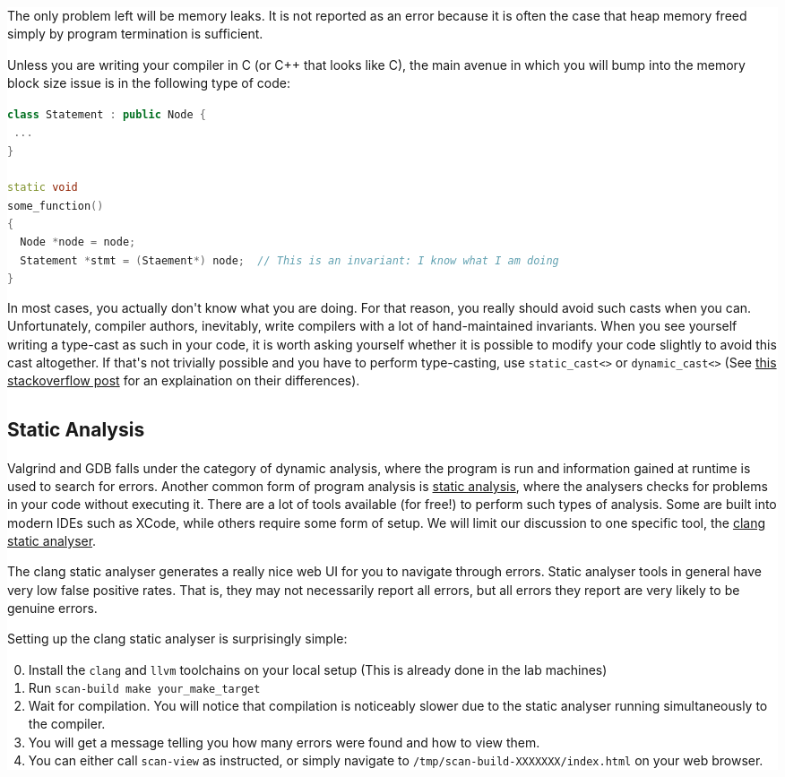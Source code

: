 The only problem left will be memory leaks. It is not reported as an error
because it is often the case that heap memory freed simply by program
termination is sufficient.

Unless you are writing your compiler in C (or C++ that looks like C), the
main avenue in which you will bump into the memory block size issue is in the
following type of code:

```C++
class Statement : public Node {
 ...
}

static void
some_function()
{
  Node *node = node;
  Statement *stmt = (Staement*) node;  // This is an invariant: I know what I am doing
}
```

In most cases, you actually don't know what you are doing. For that reason,
you really should avoid such casts when you can. Unfortunately, compiler
authors, inevitably, write compilers with a lot of hand-maintained
invariants. When you see yourself writing a type-cast as such in your code,
it is worth asking yourself whether it is possible to modify your code slightly
to avoid this cast altogether. If that's not trivially possible and you have
to perform type-casting, use `static_cast<>` or `dynamic_cast<>`
(See [this stackoverflow post](https://stackoverflow.com/a/1255015)
for an explaination on their differences).

## Static Analysis

Valgrind and GDB falls under the category of dynamic analysis, where 
the program is run and information gained at runtime is used to search for errors.
Another common form of program analysis is [static analysis](https://en.wikipedia.org/wiki/Static_program_analysis),
where the analysers checks for problems in your code without
executing it. There are a lot of tools available (for free!) to perform
such types of analysis. Some are built into modern IDEs such as XCode, while 
others require some form of setup. We will limit our discussion to one
specific tool, the [clang static analyser](https://clang-analyzer.llvm.org/).

The clang static analyser generates a really nice web UI for you to navigate
through errors. Static analyser tools in general have very low
false positive rates. That is, they may not necessarily report all errors,
but all errors they report are very likely to be genuine errors.

Setting up the clang static analyser is surprisingly simple:

0. Install the `clang` and `llvm` toolchains on your local setup (This is
   already done in the lab machines)
1. Run `scan-build make your_make_target`
2. Wait for compilation. You will notice that compilation is noticeably
   slower due to the static analyser running simultaneously to the compiler.
3. You will get a message telling you how many errors were found and how to
   view them.
4. You can either call `scan-view` as instructed, or simply navigate to
   `/tmp/scan-build-XXXXXXX/index.html` on your web browser.
